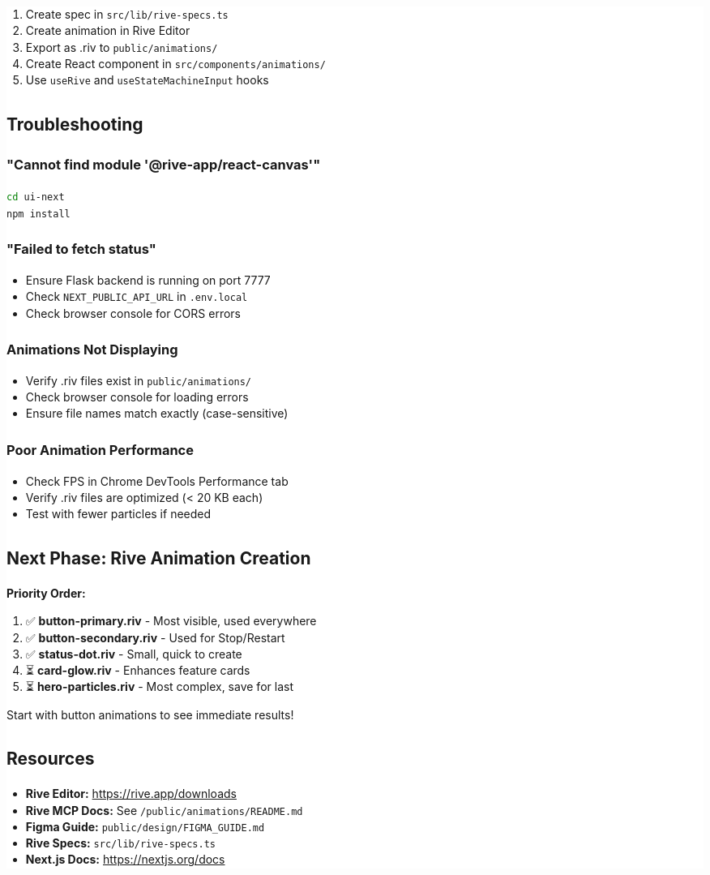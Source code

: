 1. Create spec in `src/lib/rive-specs.ts`
2. Create animation in Rive Editor
3. Export as .riv to `public/animations/`
4. Create React component in `src/components/animations/`
5. Use `useRive` and `useStateMachineInput` hooks

## Troubleshooting

### "Cannot find module '@rive-app/react-canvas'"

```bash
cd ui-next
npm install
```

### "Failed to fetch status"

- Ensure Flask backend is running on port 7777
- Check `NEXT_PUBLIC_API_URL` in `.env.local`
- Check browser console for CORS errors

### Animations Not Displaying

- Verify .riv files exist in `public/animations/`
- Check browser console for loading errors
- Ensure file names match exactly (case-sensitive)

### Poor Animation Performance

- Check FPS in Chrome DevTools Performance tab
- Verify .riv files are optimized (< 20 KB each)
- Test with fewer particles if needed

## Next Phase: Rive Animation Creation

**Priority Order:**

1. ✅ **button-primary.riv** - Most visible, used everywhere
2. ✅ **button-secondary.riv** - Used for Stop/Restart
3. ✅ **status-dot.riv** - Small, quick to create
4. ⏳ **card-glow.riv** - Enhances feature cards
5. ⏳ **hero-particles.riv** - Most complex, save for last

Start with button animations to see immediate results!

## Resources

- **Rive Editor:** https://rive.app/downloads
- **Rive MCP Docs:** See `/public/animations/README.md`
- **Figma Guide:** `public/design/FIGMA_GUIDE.md`
- **Rive Specs:** `src/lib/rive-specs.ts`
- **Next.js Docs:** https://nextjs.org/docs
